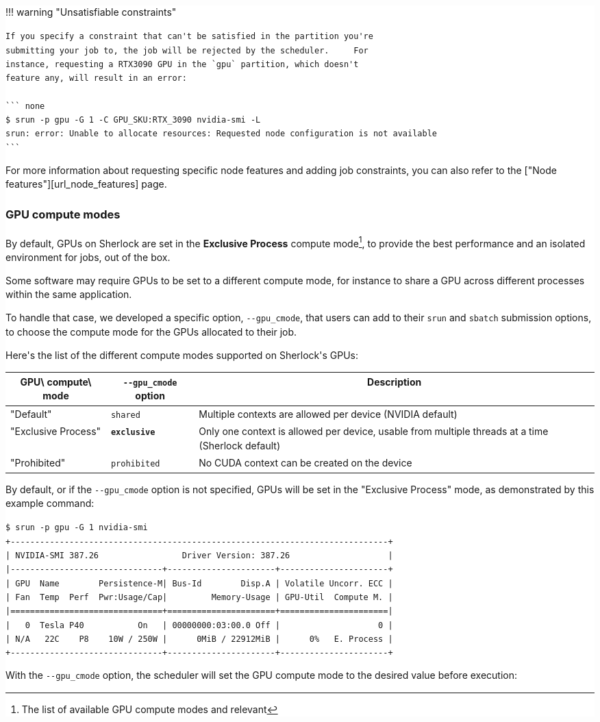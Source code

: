 !!! warning "Unsatisfiable constraints"

    If you specify a constraint that can't be satisfied in the partition you're
    submitting your job to, the job will be rejected by the scheduler.     For
    instance, requesting a RTX3090 GPU in the `gpu` partition, which doesn't
    feature any, will result in an error:

    ``` none
    $ srun -p gpu -G 1 -C GPU_SKU:RTX_3090 nvidia-smi -L
    srun: error: Unable to allocate resources: Requested node configuration is not available
    ```


For more information about requesting specific node features and adding job
constraints, you can also refer to the ["Node features"][url_node_features]
page.

### GPU compute modes

By default, GPUs on Sherlock are set in the **Exclusive Process** compute
mode[^gpu_compute_modes], to provide the best performance and an isolated
environment for jobs, out of the box.

Some software may require GPUs to be set to a different compute mode, for
instance to share a GPU across different processes within the same application.

To handle that case, we developed a specific option, `--gpu_cmode`, that users
can add to their `srun` and `sbatch` submission options, to choose the compute
mode for the GPUs allocated to their job.

Here's the list of the different compute modes supported on Sherlock's GPUs:

| GPU\ compute\ mode   | `--gpu_cmode` option | Description |
| -------------------- | -------------------- | ----------- |
| "Default"            | `shared`             | Multiple contexts are allowed per device (NVIDIA default) |
| "Exclusive Process"  | **`exclusive`**      | Only one context is allowed per device, usable from multiple threads at a time (Sherlock default)|
| "Prohibited"         | `prohibited`         | No CUDA context can be created on the device |

By default, or if the `--gpu_cmode` option is not specified, GPUs will be set
in the "Exclusive Process" mode, as demonstrated by this example command:

``` none
$ srun -p gpu -G 1 nvidia-smi
+-----------------------------------------------------------------------------+
| NVIDIA-SMI 387.26                 Driver Version: 387.26                    |
|-------------------------------+----------------------+----------------------+
| GPU  Name        Persistence-M| Bus-Id        Disp.A | Volatile Uncorr. ECC |
| Fan  Temp  Perf  Pwr:Usage/Cap|         Memory-Usage | GPU-Util  Compute M. |
|===============================+======================+======================|
|   0  Tesla P40           On   | 00000000:03:00.0 Off |                    0 |
| N/A   22C    P8    10W / 250W |      0MiB / 22912MiB |      0%   E. Process |
+-------------------------------+----------------------+----------------------+
```

With the `--gpu_cmode` option, the scheduler will set the GPU compute mode to
the desired value before execution:


[comment]: #  (# TODO: modules, cuda nvcc, nvidia-smi,  CUDA_VISIBLE_DEVICES)
[comment]: #  (## Multi-GPU topologies, ## GPU mode )
[comment]: #  (link URLs -----------------------------------------------------)
[url_gpu]:          //blogs.nvidia.com/blog/2009/12/16/whats-the-difference-between-a-cpu-and-a-gpu/
[url_condo]:        /docs/concepts/#the-condominium-model
[url_modules]:      /docs/software/modules
[url_ondemand]:     /docs/user-guide/ondemand/
[url_slurm_sbatch]: //slurm.schedmd.com/sbatch.html#OPT_constraint
[url_slurm_srun]:   //slurm.schedmd.com/srun.html#OPT_gpus
[url_gpu_cmodes]:   //docs.nvidia.com/cuda/cuda-c-programming-guide/index.html#compute-modes
[url_mig]:          //www.nvidia.com/en-us/technologies/multi-instance-gpu/
[url_nvtop]:        //github.com/Syllo/nvtop
[url_htop]:         //hisham.hm/htop/
[comment]: #  (footnotes -----------------------------------------------------)
[^node_feat]: See `node_feat -h` for more details.
[^values]: The lists of values provided in the table are non exhaustive.
[^gpu_compute_modes]: The list of available GPU compute modes and relevant